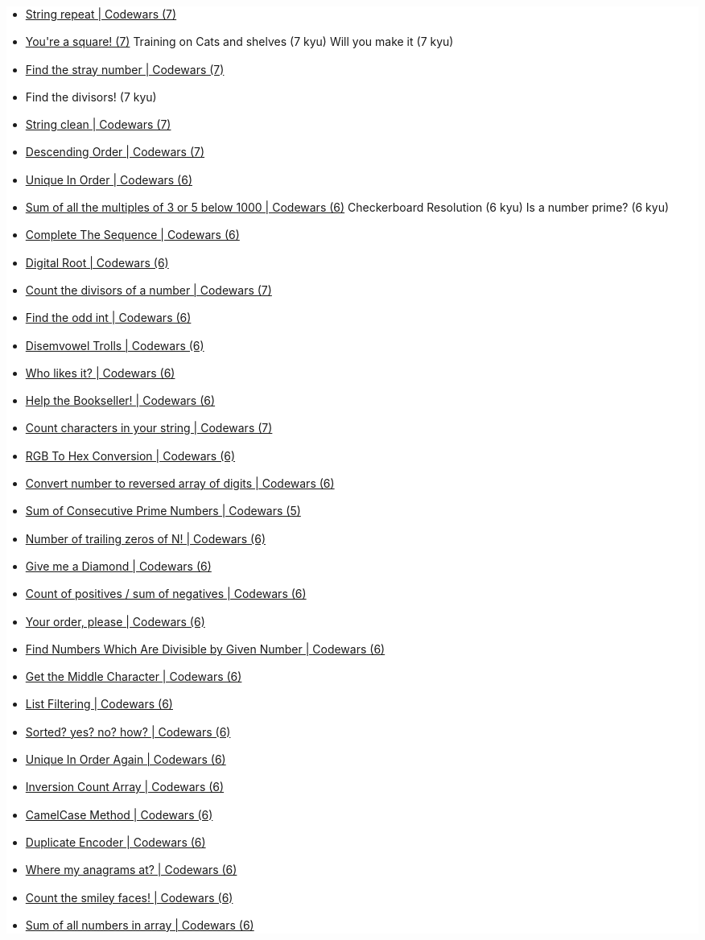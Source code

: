 - [String repeat | Codewars (7)](https://www.codewars.com/kata/57a0e5c372292dd76d000d7e)
- [You're a square! (7)](https://www.codewars.com/kata/54c27a33fb7da0db0100040e)
Training on Cats and shelves (7 kyu)
Will you make it (7 kyu)
- [Find the stray number | Codewars (7)](https://www.codewars.com/kata/57f609022f4d534f05000024)
- Find the divisors! (7 kyu)
- [String clean | Codewars (7)](https://www.codewars.com/kata/57e1e61ba396b3727c000251)
- [Descending Order | Codewars (7)](https://www.codewars.com/kata/5467e4d82edf8bbf40000155)

- [Unique In Order | Codewars (6)](https://www.codewars.com/kata/54e6533c92449cc251001667)
- [Sum of all the multiples of 3 or 5 below 1000 | Codewars (6)](https://www.codewars.com/kata/514b92a657cdc65150000006)
Checkerboard Resolution (6 kyu)
Is a number prime? (6 kyu)

- [Complete The Sequence | Codewars (6)](https://www.codewars.com/kata/5a34b80155519e1a00000009)
- [Digital Root | Codewars (6)](https://www.codewars.com/kata/541c8630095125aba6000c00)
- [Count the divisors of a number | Codewars (7)](https://www.codewars.com/kata/542c0f198e077084c0000c2e)

- [Find the odd int | Codewars (6)](https://www.codewars.com/kata/54da5a58ea159efa38000836)
- [Disemvowel Trolls | Codewars (6)](https://www.codewars.com/kata/52fba66badcd10859f00097e)
- [Who likes it? | Codewars (6)](https://www.codewars.com/kata/5266876b8f4bf2da9b000362)

- [Help the Bookseller! | Codewars (6)](https://www.codewars.com/kata/54dc6f5a224c26032800005c)
- [Count characters in your string | Codewars (7)](https://www.codewars.com/kata/57a0e5c372292dd76d000d7e)
- [RGB To Hex Conversion | Codewars (6)](https://www.codewars.com/kata/513e08acc600c94f01000001)
- [Convert number to reversed array of digits | Codewars (6)](https://www.codewars.com/kata/5583090cbe83f4fd8c000051)
- [Sum of Consecutive Prime Numbers | Codewars (5)](https://www.codewars.com/kata/525e5a1cb735154b320002c8)
- [Number of trailing zeros of N! | Codewars (6)](https://www.codewars.com/kata/52f86cd93f5e293b4c000002)

- [Give me a Diamond | Codewars (6)](https://www.codewars.com/kata/5503013e34137eeeaa001648)
- [Count of positives / sum of negatives | Codewars (6)](https://www.codewars.com/kata/576bb71bbbcf0951d5000044)
- [Your order, please | Codewars (6)](https://www.codewars.com/kata/55c45be3b2079eccff00010f)
- [Find Numbers Which Are Divisible by Given Number | Codewars (6)](https://www.codewars.com/kata/55edaba99da3a9c84000003b)
- [Get the Middle Character | Codewars (6)](https://www.codewars.com/kata/56747fd5cb988479af000028)
- [List Filtering | Codewars (6)](https://www.codewars.com/kata/53dbd5315a3c69eed20002dd)


- [Sorted? yes? no? how? | Codewars (6)](https://www.codewars.com/kata/5a4ff3c5fd56cbac59000253)


- [Unique In Order Again | Codewars (6)](https://www.codewars.com/kata/546e2562b03326a88e000020)
- [Inversion Count Array | Codewars (6)](https://www.codewars.com/kata/558bc2b6ed4da33ef000027)
- [CamelCase Method | Codewars (6)](https://www.codewars.com/kata/5208f99aee097e6552000148)
- [Duplicate Encoder | Codewars (6)](https://www.codewars.com/kata/54b42f9314d9229fd6000d9c)
- [Where my anagrams at? | Codewars (6)](https://www.codewars.com/kata/523a86aa4230ebb5420001e1)
- [Count the smiley faces! | Codewars (6)](https://www.codewars.com/kata/583203e6eb35d7980400002a)
- [Sum of all numbers in array | Codewars (6)](https://www.codewars.com/kata/5721c189cdd71194c1000b9b)
